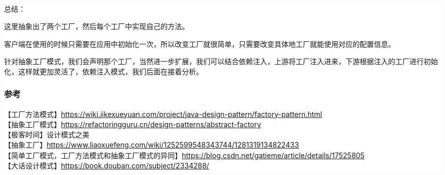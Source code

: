 总结：  

这里抽象出了两个工厂，然后每个工厂中实现自己的方法。  

客户端在使用的时候只需要在应用中初始化一次，所以改变工厂就很简单，只需要改变具体地工厂就能使用对应的配置信息。   

针对抽象工厂模式，我们会声明那个工厂，当然进一步扩展，我们可以结合依赖注入，上游将工厂注入进来，下游根据注入的工厂进行初始化，这样就更加灵活了，依赖注入模式，我们后面在接着分析。  

### 参考  

【工厂方法模式】https://wiki.jikexueyuan.com/project/java-design-pattern/factory-pattern.html  
【抽象工厂模式】https://refactoringguru.cn/design-patterns/abstract-factory  
【极客时间】设计模式之美  
【抽象工厂】https://www.liaoxuefeng.com/wiki/1252599548343744/1281319134822433    
【简单工厂模式，工厂方法模式和抽象工厂模式的异同】https://blog.csdn.net/gatieme/article/details/17525805  
【大话设计模式】https://book.douban.com/subject/2334288/  




  
